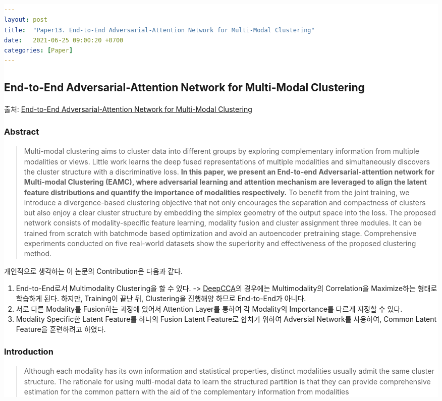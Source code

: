 ```yaml
---
layout: post
title:  "Paper13. End-to-End Adversarial-Attention Network for Multi-Modal Clustering"
date:   2021-06-25 09:00:20 +0700
categories: [Paper]
---
```


<script type="text/x-mathjax-config">
MathJax.Hub.Config({tex2jax: {inlineMath: [['$','$'], ['\\(','\\)']]}});
</script>
<script type="text/javascript" src="https://cdn.mathjax.org/mathjax/latest/MathJax.js?config=TeX-MML-AM_CHTML">
</script>

## End-to-End Adversarial-Attention Network for Multi-Modal Clustering
출처: <a href="https://openaccess.thecvf.com/content_CVPR_2020/papers/Zhou_End-to-End_Adversarial-Attention_Network_for_Multi-Modal_Clustering_CVPR_2020_paper.pdf">End-to-End Adversarial-Attention Network for Multi-Modal Clustering</a> 

### Abstract
>Multi-modal clustering aims to cluster data into different groups by exploring complementary information from multiple modalities or views. Little work learns the deep fused representations of multiple modalities and simultaneously discovers the cluster structure with a discriminative loss. **In this paper, we present an End-to-end Adversarial-attention network for Multi-modal Clustering (EAMC), where adversarial learning and attention mechanism are leveraged to align the latent feature distributions and quantify the importance of modalities respectively.** To benefit from the joint training, we introduce a divergence-based clustering objective that not only encourages the separation and compactness of clusters but also enjoy a clear cluster structure by embedding the simplex geometry of the output space into the loss. The proposed network consists of modality-specific feature learning, modality fusion and cluster assignment three modules. It can be trained from scratch with batchmode based optimization and avoid an autoencoder pretraining stage. Comprehensive experiments conducted on five real-world datasets show the superiority and effectiveness of the proposed clustering method.

개인적으로 생각하는 이 논문의 Contribution은 다음과 같다.
1. End-to-End로서 Multimodality Clustering을 할 수 있다. -> <a href="https://wjddyd66.github.io/paper/Paper(11)DeepCCA/">DeepCCA</a>의 경우에는 Multimodality의 Correlation을 Maximize하는 형태로 학습하게 된다. 하지만, Training이 끝난 뒤, Clustering을 진행해양 하므로 End-to-End가 아니다.
2. 서로 다른 Modality를 Fusion하는 과정에 있어서 Attention Layer를 통하여 각 Modality의 Importance를 다르게 지정할 수 있다.
3. Modality Specific한 Latent Feature를 하나의 Fusion Latent Feature로 합치기 위하여 Adversial Network를 사용하여, Common Latent Feature을 훈련하려고 하였다.

### Introduction
>Although each modality has its own information and statistical properties, distinct modalities usually admit the same cluster structure. The rationale for using multi-modal data to learn the structured partition is that they can provide comprehensive estimation for the common pattern with the aid of the complementary information from modalities
